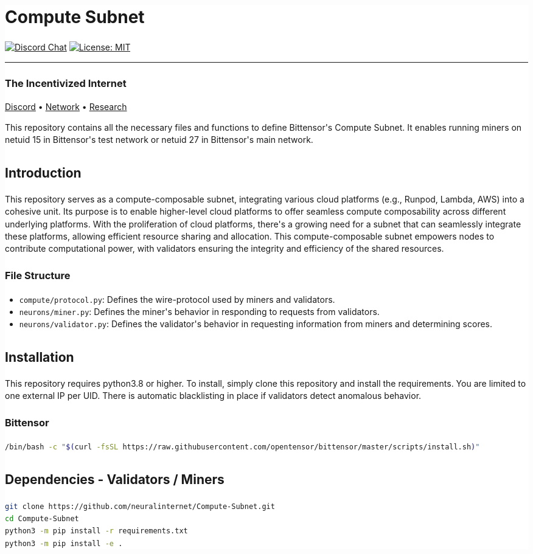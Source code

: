 # Compute Subnet

[![Discord Chat](https://img.shields.io/discord/308323056592486420.svg)](https://discord.gg/bittensor)
[![License: MIT](https://img.shields.io/badge/License-MIT-yellow.svg)](https://opensource.org/licenses/MIT)

---

### The Incentivized Internet

[Discord](https://discord.gg/bittensor) • [Network](https://taostats.io/) • [Research](https://bittensor.com/whitepaper)

This repository contains all the necessary files and functions to define Bittensor's Compute Subnet. It enables running miners on netuid 15 in Bittensor's test network or netuid 27 in Bittensor's main network.

## Introduction

This repository serves as a compute-composable subnet, integrating various cloud platforms (e.g., Runpod, Lambda, AWS) into a cohesive unit. Its purpose is to enable higher-level cloud platforms to offer seamless compute composability across different underlying platforms. With the proliferation of cloud platforms, there's a growing need for a subnet that can seamlessly integrate these platforms, allowing efficient resource sharing and allocation. This compute-composable subnet empowers nodes to contribute computational power, with validators ensuring the integrity and efficiency of the shared resources.

### File Structure

- `compute/protocol.py`: Defines the wire-protocol used by miners and validators.
- `neurons/miner.py`: Defines the miner's behavior in responding to requests from validators.
- `neurons/validator.py`: Defines the validator's behavior in requesting information from miners and determining scores.

## Installation

This repository requires python3.8 or higher. To install, simply clone this repository and install the requirements. You are limited to one external IP per UID. There is automatic blacklisting in place if validators detect anomalous behavior. 

### Bittensor

```bash
/bin/bash -c "$(curl -fsSL https://raw.githubusercontent.com/opentensor/bittensor/master/scripts/install.sh)"
```

## Dependencies - Validators / Miners

```bash
git clone https://github.com/neuralinternet/Compute-Subnet.git
cd Compute-Subnet
python3 -m pip install -r requirements.txt
python3 -m pip install -e .
```
